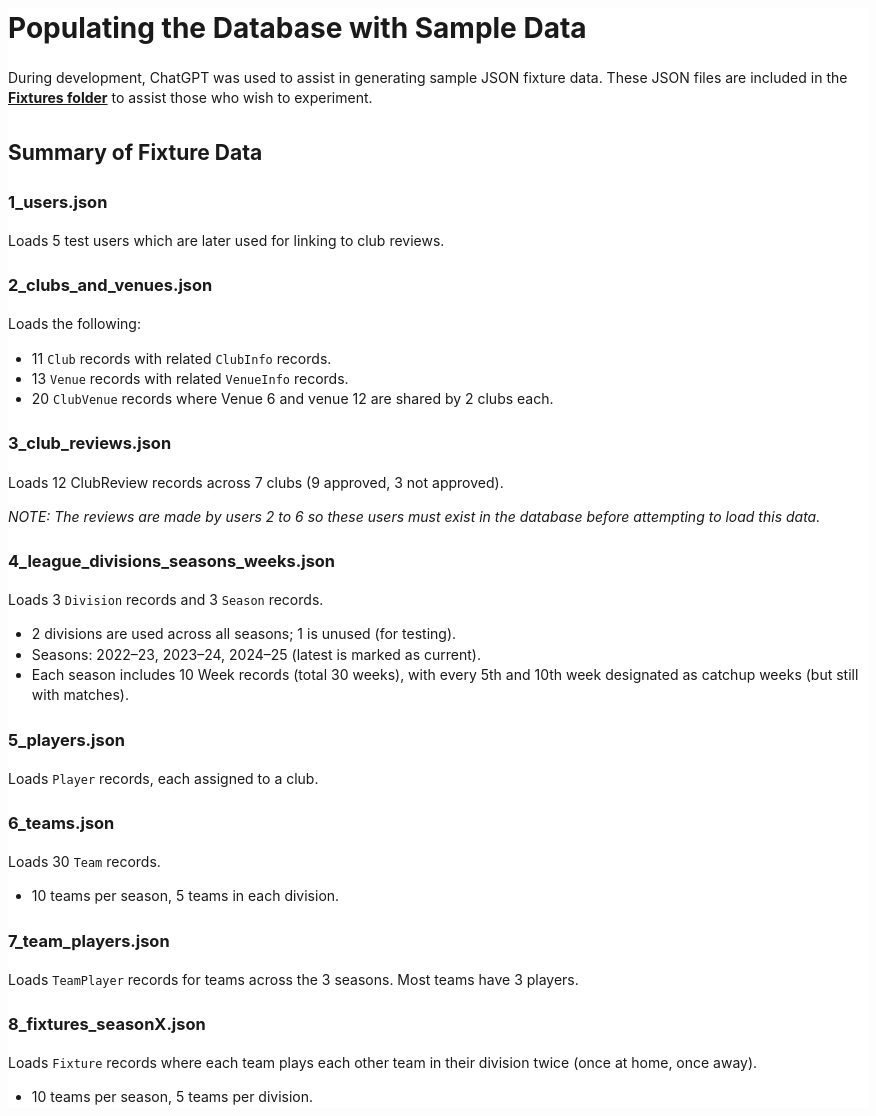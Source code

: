 
# Populating the Database with Sample Data

During development, ChatGPT was used to assist in generating sample JSON fixture data. These JSON files are included in the [**Fixtures folder**](fixtures/) to assist those who wish to experiment.

## Summary of Fixture Data

### 1_users.json

Loads 5 test users which are later used for linking to club reviews.

### 2_clubs_and_venues.json

Loads the following:
- 11 `Club` records with related `ClubInfo` records.
- 13 `Venue` records with related `VenueInfo` records.
- 20 `ClubVenue` records where Venue 6 and venue 12 are shared by 2 clubs each.

### 3_club_reviews.json

Loads 12 ClubReview records across 7 clubs (9 approved, 3 not approved).

*NOTE: The reviews are made by users 2 to 6 so these users must exist in the database before attempting to load this data.*

### 4_league_divisions_seasons_weeks.json

Loads 3 `Division` records and 3 `Season` records.
- 2 divisions are used across all seasons; 1 is unused (for testing).
- Seasons: 2022–23, 2023–24, 2024–25 (latest is marked as current).
- Each season includes 10 Week records (total 30 weeks), with every 5th and 10th week designated as catchup weeks (but still with matches).

### 5_players.json

Loads `Player` records, each assigned to a club.

### 6_teams.json

Loads 30 `Team` records.
- 10 teams per season, 5 teams in each division.

### 7_team_players.json

Loads `TeamPlayer` records for teams across the 3 seasons. Most teams have 3 players.

### 8_fixtures_seasonX.json

Loads `Fixture` records where each team plays each other team in their division twice (once at home, once away).
- 10 teams per season, 5 teams per division.
